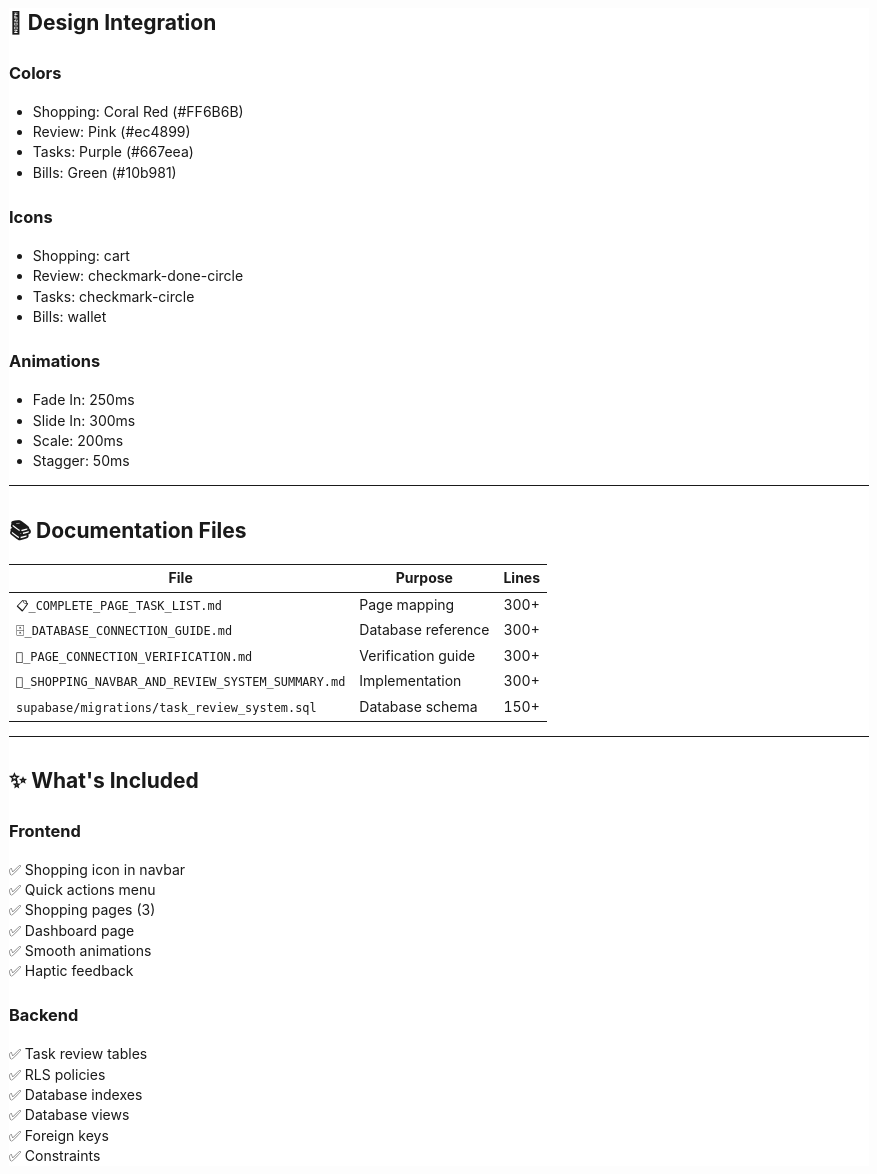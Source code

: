 
## 🎨 Design Integration

### Colors
- Shopping: Coral Red (#FF6B6B)
- Review: Pink (#ec4899)
- Tasks: Purple (#667eea)
- Bills: Green (#10b981)

### Icons
- Shopping: cart
- Review: checkmark-done-circle
- Tasks: checkmark-circle
- Bills: wallet

### Animations
- Fade In: 250ms
- Slide In: 300ms
- Scale: 200ms
- Stagger: 50ms

---

## 📚 Documentation Files

| File | Purpose | Lines |
|------|---------|-------|
| `📋_COMPLETE_PAGE_TASK_LIST.md` | Page mapping | 300+ |
| `🗄️_DATABASE_CONNECTION_GUIDE.md` | Database reference | 300+ |
| `🔗_PAGE_CONNECTION_VERIFICATION.md` | Verification guide | 300+ |
| `🎯_SHOPPING_NAVBAR_AND_REVIEW_SYSTEM_SUMMARY.md` | Implementation | 300+ |
| `supabase/migrations/task_review_system.sql` | Database schema | 150+ |

---

## ✨ What's Included

### Frontend
✅ Shopping icon in navbar  
✅ Quick actions menu  
✅ Shopping pages (3)  
✅ Dashboard page  
✅ Smooth animations  
✅ Haptic feedback  

### Backend
✅ Task review tables  
✅ RLS policies  
✅ Database indexes  
✅ Database views  
✅ Foreign keys  
✅ Constraints  
